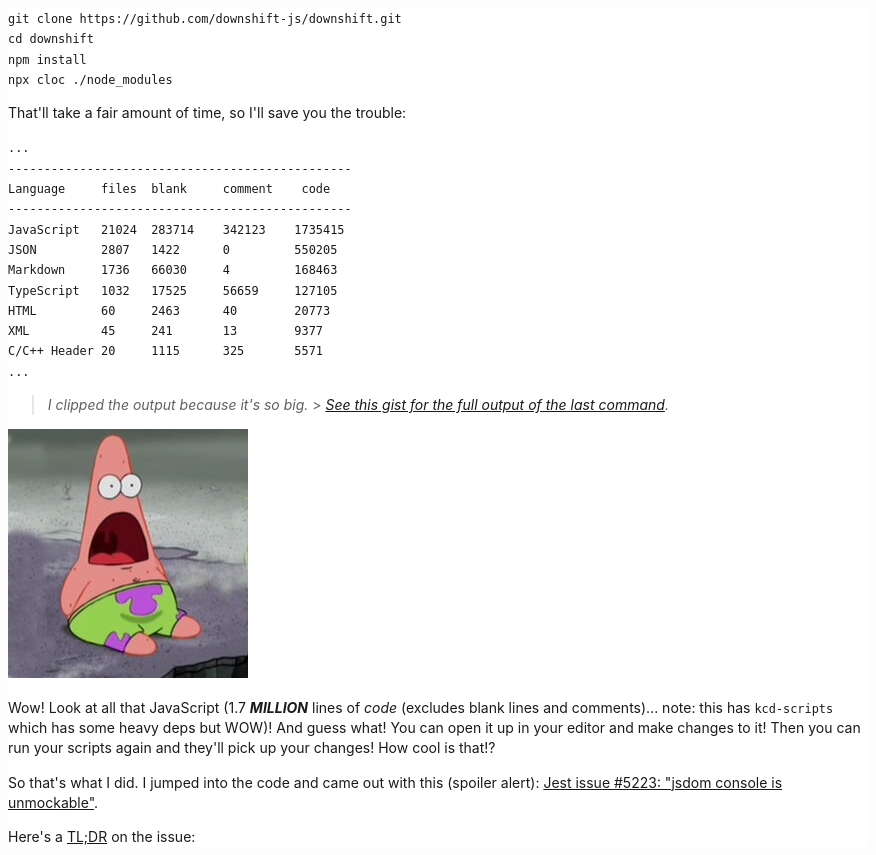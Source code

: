 ```
git clone https://github.com/downshift-js/downshift.git
cd downshift
npm install
npx cloc ./node_modules
```

That'll take a fair amount of time, so I'll save you the trouble:

```
...
------------------------------------------------
Language     files  blank     comment    code
------------------------------------------------
JavaScript   21024  283714    342123    1735415
JSON         2807   1422      0         550205
Markdown     1736   66030     4         168463
TypeScript   1032   17525     56659     127105
HTML         60     2463      40        20773
XML          45     241       13        9377
C/C++ Header 20     1115      325       5571
...
```

> _I clipped the output because it's so big._ >
> [_See this gist for the full output of the last command_](https://gist.github.com/react-vis/0d02347d420459f4aac2cba4b3e8bef7#file-npx-clock-node_modules)_._

![Wow](./images/0.jpg)

Wow! Look at all that JavaScript (1.7 **_MILLION_** lines of _code_ (excludes
blank lines and comments)... note: this has `kcd-scripts` which has some heavy
deps but WOW)! And guess what! You can open it up in your editor and make
changes to it! Then you can run your scripts again and they'll pick up your
changes! How cool is that!?

So that's what I did. I jumped into the code and came out with this (spoiler
alert):
[Jest issue #5223: "jsdom console is unmockable"](https://github.com/facebook/jest/issues/5223).

Here's a [TL;DR](https://en.wikipedia.org/wiki/TL;DR) on the issue:

